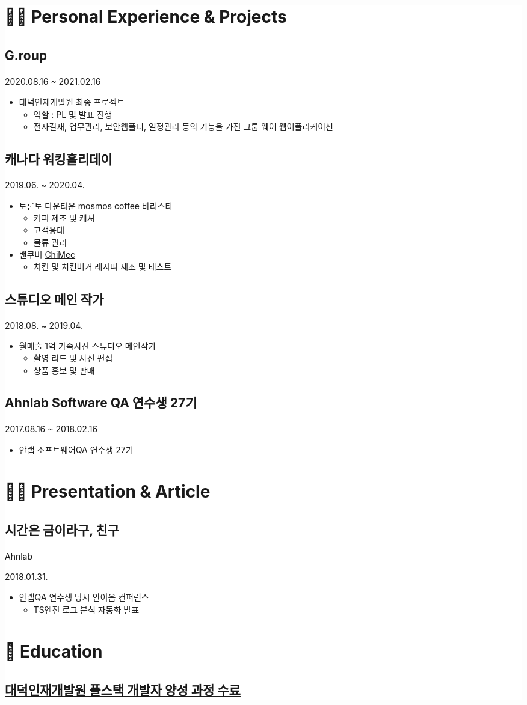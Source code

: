 # 🚴‍♂️ Personal Experience & Projects

## G.roup

2020.08.16 ~ 2021.02.16

- 대덕인재개발원 [최종 프로젝트](https://www.notion.so/G-roup-253843e3e9c043c79694a5dc0d5d1b2d)
  - 역할 : PL 및 발표 진행
  - 전자결재, 업무관리, 보안웹폴더, 일정관리 등의 기능을 가진 그룹 웨어 웹어플리케이션

## 캐나다 워킹홀리데이

2019.06. ~ 2020.04.

- 토론토 다운타운 [mosmos coffee](https://www.mosmoscoffee.com/) 바리스타
  - 커피 제조 및 캐셔
  - 고객응대
  - 물류 관리
- 밴쿠버 [ChiMec](https://chimec.ca/)
  - 치킨 및 치킨버거 레시피 제조 및 테스트

## 스튜디오 메인 작가

2018.08. ~ 2019.04.

- 월매출 1억 가족사진 스튜디오 메인작가
  - 촬영 리드 및 사진 편집
  - 상품 홍보 및 판매

## Ahnlab Software QA 연수생 27기

2017.08.16 ~ 2018.02.16

- [안랩 소프트웨어QA 연수생 27기](https://www.notion.so/QA-27-3bd55d88ecea4f4c8c1cc8a70cee4318)

# ✍🏻 Presentation & Article

## 시간은 금이라구, 친구

Ahnlab

2018.01.31.

- 안랩QA 연수생 당시 안이음 컨퍼런스
  - [TS엔진 로그 분석 자동화 발표](https://www.notion.so/b4ca544daba345229f18dd2e91ecf741)

# 📄 Education

## [대덕인재개발원 풀스택 개발자 양성 과정 수료](https://www.ddit.or.kr/document/sub1_1_02_view?&page=2&uid=66)
